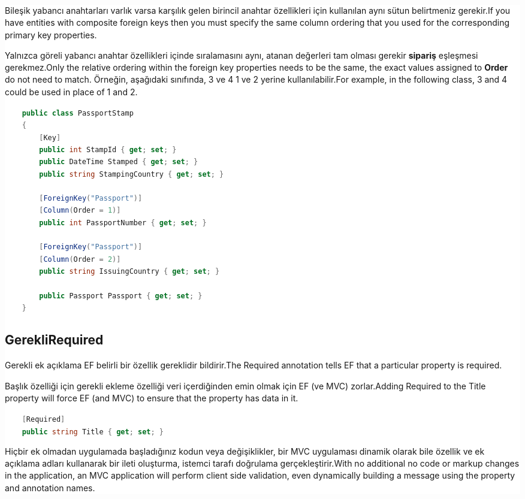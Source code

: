 <span data-ttu-id="0d92d-140">Bileşik yabancı anahtarları varlık varsa karşılık gelen birincil anahtar özellikleri için kullanılan aynı sütun belirtmeniz gerekir.</span><span class="sxs-lookup"><span data-stu-id="0d92d-140">If you have entities with composite foreign keys then you must specify the same column ordering that you used for the corresponding primary key properties.</span></span>

<span data-ttu-id="0d92d-141">Yalnızca göreli yabancı anahtar özellikleri içinde sıralamasını aynı, atanan değerleri tam olması gerekir **sipariş** eşleşmesi gerekmez.</span><span class="sxs-lookup"><span data-stu-id="0d92d-141">Only the relative ordering within the foreign key properties needs to be the same, the exact values assigned to **Order** do not need to match.</span></span> <span data-ttu-id="0d92d-142">Örneğin, aşağıdaki sınıfında, 3 ve 4 1 ve 2 yerine kullanılabilir.</span><span class="sxs-lookup"><span data-stu-id="0d92d-142">For example, in the following class, 3 and 4 could be used in place of 1 and 2.</span></span>

``` csharp
    public class PassportStamp
    {
        [Key]
        public int StampId { get; set; }
        public DateTime Stamped { get; set; }
        public string StampingCountry { get; set; }

        [ForeignKey("Passport")]
        [Column(Order = 1)]
        public int PassportNumber { get; set; }

        [ForeignKey("Passport")]
        [Column(Order = 2)]
        public string IssuingCountry { get; set; }

        public Passport Passport { get; set; }
    }
```

## <a name="required"></a><span data-ttu-id="0d92d-143">Gerekli</span><span class="sxs-lookup"><span data-stu-id="0d92d-143">Required</span></span>

<span data-ttu-id="0d92d-144">Gerekli ek açıklama EF belirli bir özellik gereklidir bildirir.</span><span class="sxs-lookup"><span data-stu-id="0d92d-144">The Required annotation tells EF that a particular property is required.</span></span>

<span data-ttu-id="0d92d-145">Başlık özelliği için gerekli ekleme özelliği veri içerdiğinden emin olmak için EF (ve MVC) zorlar.</span><span class="sxs-lookup"><span data-stu-id="0d92d-145">Adding Required to the Title property will force EF (and MVC) to ensure that the property has data in it.</span></span>

``` csharp
    [Required]
    public string Title { get; set; }
```

<span data-ttu-id="0d92d-146">Hiçbir ek olmadan uygulamada başladığınız kodun veya değişiklikler, bir MVC uygulaması dinamik olarak bile özellik ve ek açıklama adları kullanarak bir ileti oluşturma, istemci tarafı doğrulama gerçekleştirir.</span><span class="sxs-lookup"><span data-stu-id="0d92d-146">With no additional no code or markup changes in the application, an MVC application will perform client side validation, even dynamically building a message using the property and annotation names.</span></span>
